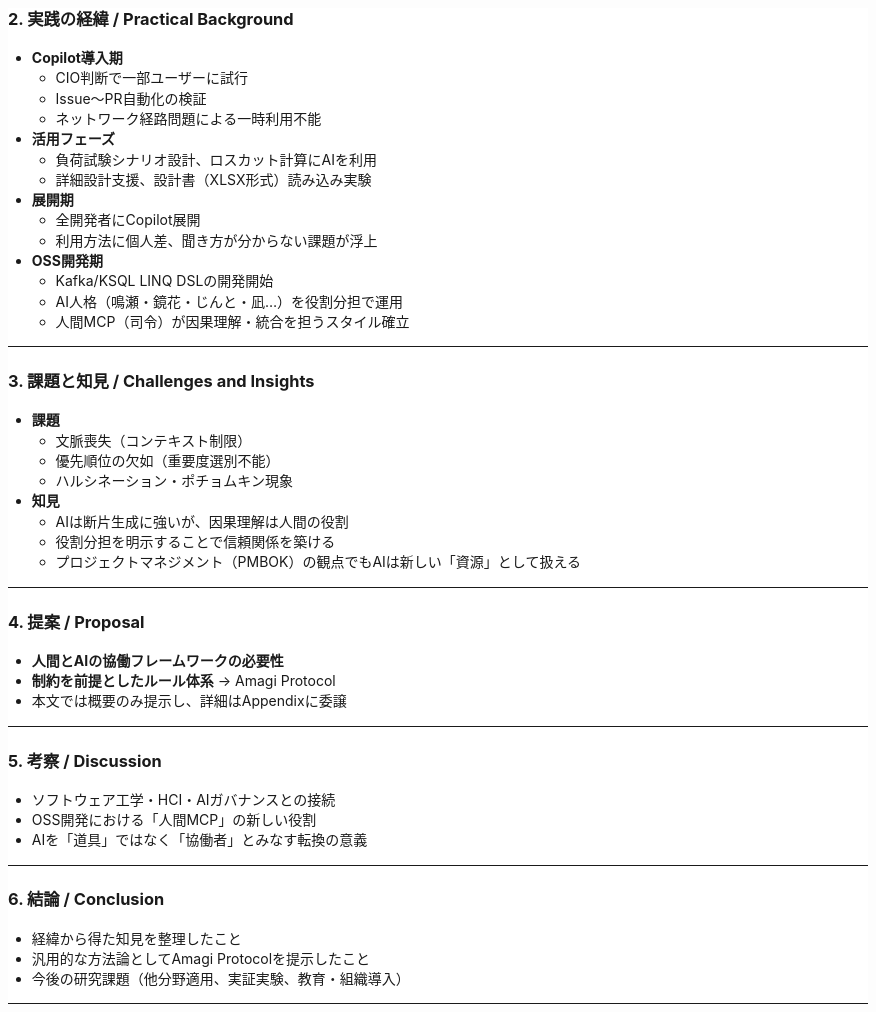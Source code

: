 
### 2. 実践の経緯 / Practical Background
- **Copilot導入期**  
  - CIO判断で一部ユーザーに試行  
  - Issue〜PR自動化の検証  
  - ネットワーク経路問題による一時利用不能  
- **活用フェーズ**  
  - 負荷試験シナリオ設計、ロスカット計算にAIを利用  
  - 詳細設計支援、設計書（XLSX形式）読み込み実験  
- **展開期**  
  - 全開発者にCopilot展開  
  - 利用方法に個人差、聞き方が分からない課題が浮上  
- **OSS開発期**  
  - Kafka/KSQL LINQ DSLの開発開始  
  - AI人格（鳴瀬・鏡花・じんと・凪…）を役割分担で運用  
  - 人間MCP（司令）が因果理解・統合を担うスタイル確立  

---

### 3. 課題と知見 / Challenges and Insights
- **課題**  
  - 文脈喪失（コンテキスト制限）  
  - 優先順位の欠如（重要度選別不能）  
  - ハルシネーション・ポチョムキン現象  
- **知見**  
  - AIは断片生成に強いが、因果理解は人間の役割  
  - 役割分担を明示することで信頼関係を築ける  
  - プロジェクトマネジメント（PMBOK）の観点でもAIは新しい「資源」として扱える  

---

### 4. 提案 / Proposal
- **人間とAIの協働フレームワークの必要性**  
- **制約を前提としたルール体系** → Amagi Protocol  
- 本文では概要のみ提示し、詳細はAppendixに委譲  

---

### 5. 考察 / Discussion
- ソフトウェア工学・HCI・AIガバナンスとの接続  
- OSS開発における「人間MCP」の新しい役割  
- AIを「道具」ではなく「協働者」とみなす転換の意義  

---

### 6. 結論 / Conclusion
- 経緯から得た知見を整理したこと  
- 汎用的な方法論としてAmagi Protocolを提示したこと  
- 今後の研究課題（他分野適用、実証実験、教育・組織導入）  

---

